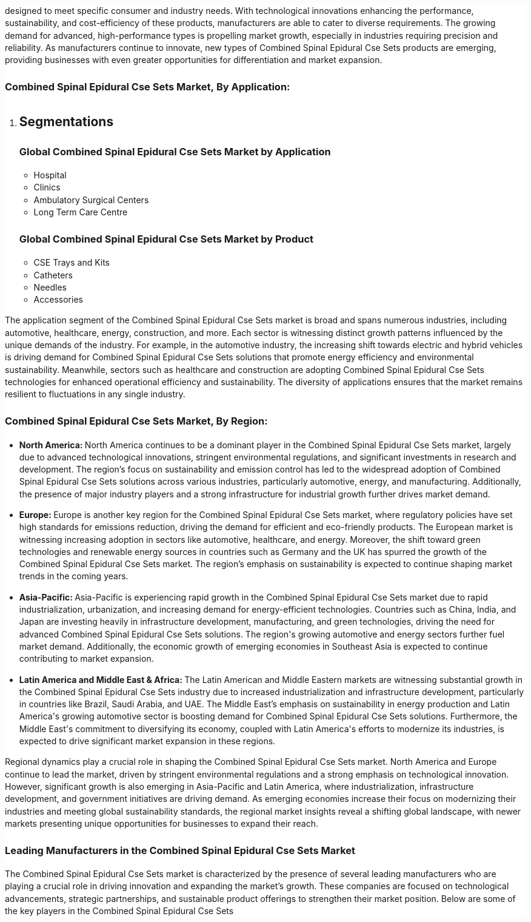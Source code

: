 designed to meet specific consumer and industry needs. With technological innovations enhancing the performance, sustainability, and cost-efficiency of these products, manufacturers are able to cater to diverse requirements. The growing demand for advanced, high-performance types is propelling market growth, especially in industries requiring precision and reliability. As manufacturers continue to innovate, new types of Combined Spinal Epidural Cse Sets products are emerging, providing businesses with even greater opportunities for differentiation and market expansion.</p><h3>Combined Spinal Epidural Cse Sets Market,&nbsp;By Application:</h3><ol><li><h2>Segmentations</h2><h3>Global Combined Spinal Epidural Cse Sets Market by Application</h3><ul><li>Hospital</li><li>Clinics</li><li>Ambulatory Surgical Centers</li><li>Long Term Care Centre</li></ul><h3>Global Combined Spinal Epidural Cse Sets Market by Product</h3><ul><li>CSE Trays and Kits</li><li>Catheters</li><li>Needles</li><li>Accessories</li></ul></li></ol><p>The application segment of the Combined Spinal Epidural Cse Sets market is broad and spans numerous industries, including automotive, healthcare, energy, construction, and more. Each sector is witnessing distinct growth patterns influenced by the unique demands of the industry. For example, in the automotive industry, the increasing shift towards electric and hybrid vehicles is driving demand for Combined Spinal Epidural Cse Sets solutions that promote energy efficiency and environmental sustainability. Meanwhile, sectors such as healthcare and construction are adopting Combined Spinal Epidural Cse Sets technologies for enhanced operational efficiency and sustainability. The diversity of applications ensures that the market remains resilient to fluctuations in any single industry.</p><h3>Combined Spinal Epidural Cse Sets Market, By Region:</h3><ul><li><p><strong>North America:&nbsp;</strong>North America continues to be a dominant player in the Combined Spinal Epidural Cse Sets market, largely due to advanced technological innovations, stringent environmental regulations, and significant investments in research and development. The region&rsquo;s focus on sustainability and emission control has led to the widespread adoption of Combined Spinal Epidural Cse Sets solutions across various industries, particularly automotive, energy, and manufacturing. Additionally, the presence of major industry players and a strong infrastructure for industrial growth further drives market demand.</p></li><li><p><strong><strong>Europe:&nbsp;</strong></strong>Europe is another key region for the Combined Spinal Epidural Cse Sets market, where regulatory policies have set high standards for emissions reduction, driving the demand for efficient and eco-friendly products. The European market is witnessing increasing adoption in sectors like automotive, healthcare, and energy. Moreover, the shift toward green technologies and renewable energy sources in countries such as Germany and the UK has spurred the growth of the Combined Spinal Epidural Cse Sets market. The region&rsquo;s emphasis on sustainability is expected to continue shaping market trends in the coming years.</p></li><li><p><strong><strong>Asia-Pacific:&nbsp;</strong></strong>Asia-Pacific is experiencing rapid growth in the Combined Spinal Epidural Cse Sets market due to rapid industrialization, urbanization, and increasing demand for energy-efficient technologies. Countries such as China, India, and Japan are investing heavily in infrastructure development, manufacturing, and green technologies, driving the need for advanced Combined Spinal Epidural Cse Sets solutions. The region's growing automotive and energy sectors further fuel market demand. Additionally, the economic growth of emerging economies in Southeast Asia is expected to continue contributing to market expansion.</p></li><li><p><strong><strong>Latin America and Middle East &amp; Africa:&nbsp;</strong></strong>The Latin American and Middle Eastern markets are witnessing substantial growth in the Combined Spinal Epidural Cse Sets industry due to increased industrialization and infrastructure development, particularly in countries like Brazil, Saudi Arabia, and UAE. The Middle East&rsquo;s emphasis on sustainability in energy production and Latin America's growing automotive sector is boosting demand for Combined Spinal Epidural Cse Sets solutions. Furthermore, the Middle East's commitment to diversifying its economy, coupled with Latin America's efforts to modernize its industries, is expected to drive significant market expansion in these regions.</p></li></ul><p>Regional dynamics play a crucial role in shaping the Combined Spinal Epidural Cse Sets market. North America and Europe continue to lead the market, driven by stringent environmental regulations and a strong emphasis on technological innovation. However, significant growth is also emerging in Asia-Pacific and Latin America, where industrialization, infrastructure development, and government initiatives are driving demand. As emerging economies increase their focus on modernizing their industries and meeting global sustainability standards, the regional market insights reveal a shifting global landscape, with newer markets presenting unique opportunities for businesses to expand their reach.</p><h3><strong>Leading Manufacturers in the Combined Spinal Epidural Cse Sets Market</strong></h3><p>The Combined Spinal Epidural Cse Sets market is characterized by the presence of several leading manufacturers who are playing a crucial role in driving innovation and expanding the market&rsquo;s growth. These companies are focused on technological advancements, strategic partnerships, and sustainable product offerings to strengthen their market position. Below are some of the key players in the Combined Spinal Epidural Cse Sets